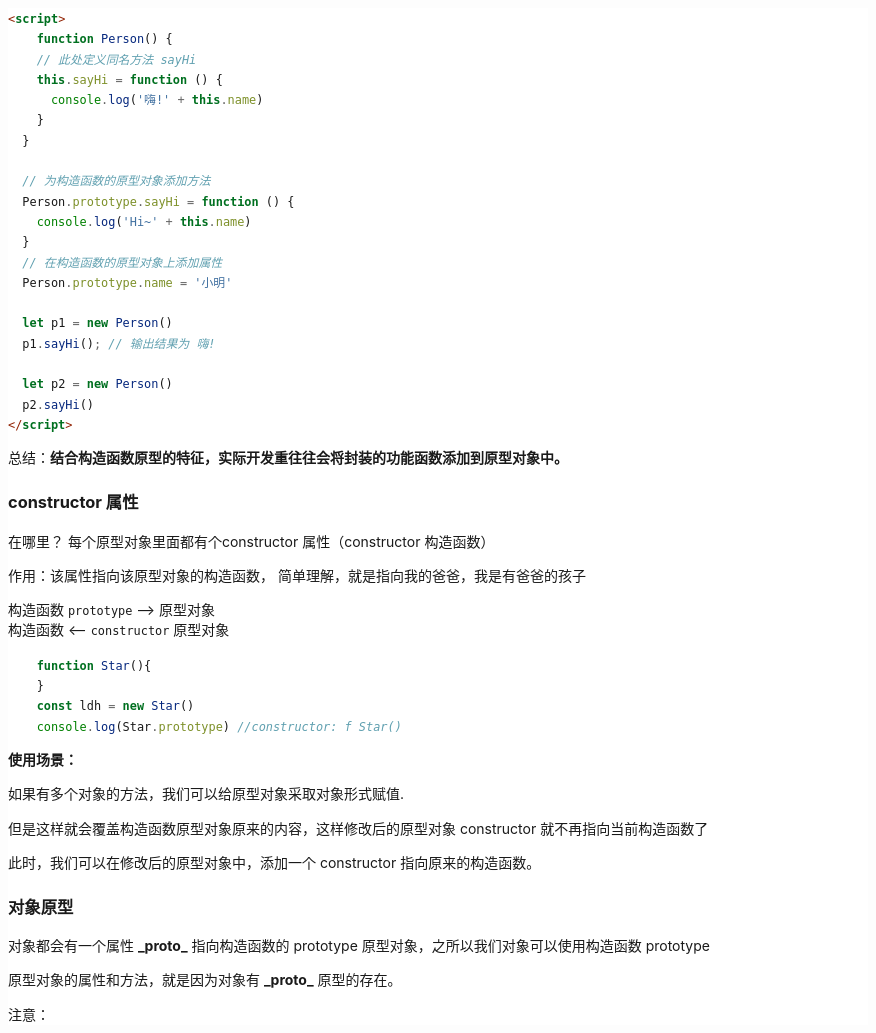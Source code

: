 ```html
<script>
	function Person() {
    // 此处定义同名方法 sayHi
    this.sayHi = function () {
      console.log('嗨!' + this.name)
    }
  }

  // 为构造函数的原型对象添加方法
  Person.prototype.sayHi = function () {
    console.log('Hi~' + this.name)
  }
  // 在构造函数的原型对象上添加属性
  Person.prototype.name = '小明'

  let p1 = new Person()
  p1.sayHi(); // 输出结果为 嗨!
  
  let p2 = new Person()
  p2.sayHi()
</script>
```

总结：**结合构造函数原型的特征，实际开发重往往会将封装的功能函数添加到原型对象中。**

### constructor 属性

在哪里？ 每个原型对象里面都有个constructor 属性（constructor 构造函数）

作用：该属性指向该原型对象的构造函数， 简单理解，就是指向我的爸爸，我是有爸爸的孩子

构造函数 `prototype` ——> 原型对象\
构造函数  <——  `constructor` 原型对象

```js
    function Star(){
    }
    const ldh = new Star()
    console.log(Star.prototype) //constructor: f Star()
```

**使用场景：**

如果有多个对象的方法，我们可以给原型对象采取对象形式赋值.

但是这样就会覆盖构造函数原型对象原来的内容，这样修改后的原型对象 constructor 就不再指向当前构造函数了

此时，我们可以在修改后的原型对象中，添加一个 constructor 指向原来的构造函数。

### 对象原型

对象都会有一个属性 **\_proto\_** 指向构造函数的 prototype 原型对象，之所以我们对象可以使用构造函数 prototype

原型对象的属性和方法，就是因为对象有 **\_proto\_** 原型的存在。

注意：
